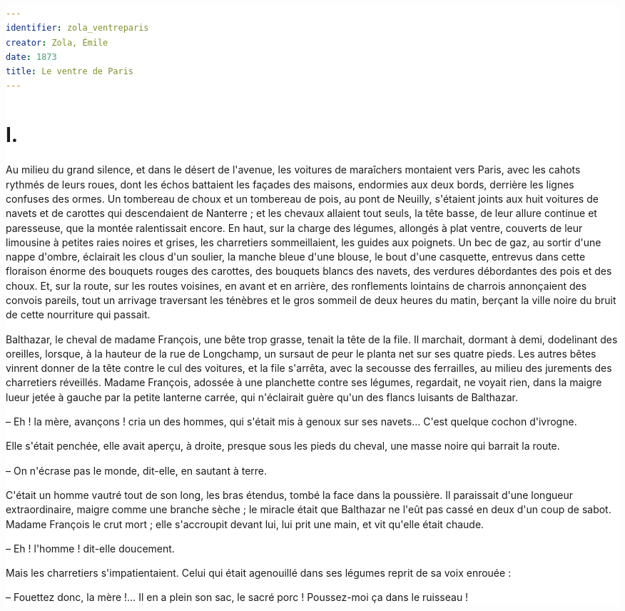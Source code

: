 ```yaml
---
identifier: zola_ventreparis  
creator: Zola, Émile  
date: 1873  
title: Le ventre de Paris  
---
```





# I.

Au milieu du grand silence, et dans le désert de l'avenue, les voitures de maraîchers montaient vers Paris, avec les cahots rythmés de leurs roues, dont les échos battaient les façades des maisons, endormies aux deux bords, derrière les lignes confuses des ormes. Un tombereau de choux et un tombereau de pois, au pont de Neuilly, s'étaient joints aux huit voitures de navets et de carottes qui descendaient de Nanterre ; et les chevaux allaient tout seuls, la tête basse, de leur allure continue et paresseuse, que la montée ralentissait encore. En haut, sur la charge des légumes, allongés à plat ventre, couverts de leur limousine à petites raies noires et grises, les charretiers sommeillaient, les guides aux poignets. Un bec de gaz, au sortir d'une nappe d'ombre, éclairait les clous d'un soulier, la manche bleue d'une blouse, le bout d'une casquette, entrevus dans cette floraison énorme des bouquets rouges des carottes, des bouquets blancs des navets, des verdures débordantes des pois et des choux. Et, sur la route, sur les routes voisines, en avant et en arrière, des ronflements lointains de charrois annonçaient des convois pareils, tout un arrivage traversant les ténèbres et le gros sommeil de deux heures du matin, berçant la ville noire du bruit de cette nourriture qui passait.

Balthazar, le cheval de madame François, une bête trop grasse, tenait la tête de la file. Il marchait, dormant à demi, dodelinant des oreilles, lorsque, à la hauteur de la rue de Longchamp, un sursaut de peur le planta net sur ses quatre pieds. Les autres bêtes vinrent donner de la tête contre le cul des voitures, et la file s'arrêta, avec la secousse des ferrailles, au milieu des jurements des charretiers réveillés. Madame François, adossée à une planchette contre ses légumes, regardait, ne voyait rien, dans la maigre lueur jetée à gauche par la petite lanterne carrée, qui n'éclairait guère qu'un des flancs luisants de Balthazar.

– Eh ! la mère, avançons ! cria un des hommes, qui s'était mis à genoux sur ses navets… C'est quelque cochon d'ivrogne.

Elle s'était penchée, elle avait aperçu, à droite, presque sous les pieds du cheval, une masse noire qui barrait la route.

– On n'écrase pas le monde, dit-elle, en sautant à terre.

C'était un homme vautré tout de son long, les bras étendus, tombé la face dans la poussière. Il paraissait d'une longueur extraordinaire, maigre comme une branche sèche ; le miracle était que Balthazar ne l'eût pas cassé en deux d'un coup de sabot. Madame François le crut mort ; elle s'accroupit devant lui, lui prit une main, et vit qu'elle était chaude.

– Eh ! l'homme ! dit-elle doucement.

Mais les charretiers s'impatientaient. Celui qui était agenouillé dans ses légumes reprit de sa voix enrouée :

– Fouettez donc, la mère !… Il en a plein son sac, le sacré porc ! Poussez-moi ça dans le ruisseau !
